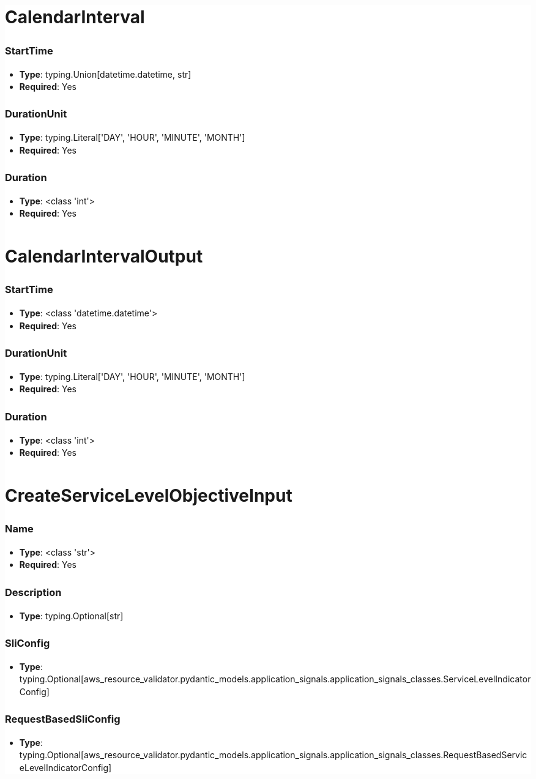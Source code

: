 
# CalendarInterval

### StartTime
- **Type**: typing.Union[datetime.datetime, str]
- **Required**: Yes

### DurationUnit
- **Type**: typing.Literal['DAY', 'HOUR', 'MINUTE', 'MONTH']
- **Required**: Yes

### Duration
- **Type**: <class 'int'>
- **Required**: Yes


# CalendarIntervalOutput

### StartTime
- **Type**: <class 'datetime.datetime'>
- **Required**: Yes

### DurationUnit
- **Type**: typing.Literal['DAY', 'HOUR', 'MINUTE', 'MONTH']
- **Required**: Yes

### Duration
- **Type**: <class 'int'>
- **Required**: Yes


# CreateServiceLevelObjectiveInput

### Name
- **Type**: <class 'str'>
- **Required**: Yes

### Description
- **Type**: typing.Optional[str]

### SliConfig
- **Type**: typing.Optional[aws_resource_validator.pydantic_models.application_signals.application_signals_classes.ServiceLevelIndicatorConfig]

### RequestBasedSliConfig
- **Type**: typing.Optional[aws_resource_validator.pydantic_models.application_signals.application_signals_classes.RequestBasedServiceLevelIndicatorConfig]

